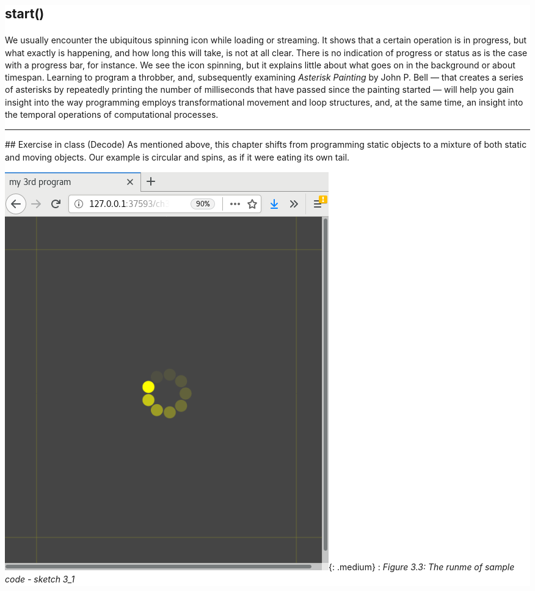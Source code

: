 ## start()
We usually encounter the ubiquitous spinning icon while loading or streaming. It shows that a certain operation is in progress, but what exactly is happening, and how long this will take, is not at all clear. There is no indication of progress or status as is the case with a progress bar, for instance. We see the icon spinning, but it explains little about what goes on in the background or about timespan. Learning to program a throbber, and, subsequently examining *Asterisk Painting* by John P. Bell — that creates a series of asterisks by repeatedly printing the number of milliseconds that have passed since the painting started — will help you gain insight into the way programming employs transformational movement and loop structures, and, at the same time, an insight into the temporal operations of computational processes.  

* * *

<div class="section exercise" markdown="true">
## Exercise in class (Decode)
As mentioned above, this chapter shifts from programming static objects to a mixture of both static and moving objects. Our example is circular and spins, as if it were eating its own tail.

![3.2](ch3_2.png){: .medium}
:    *Figure 3.3: The runme of sample code - sketch 3_1*
